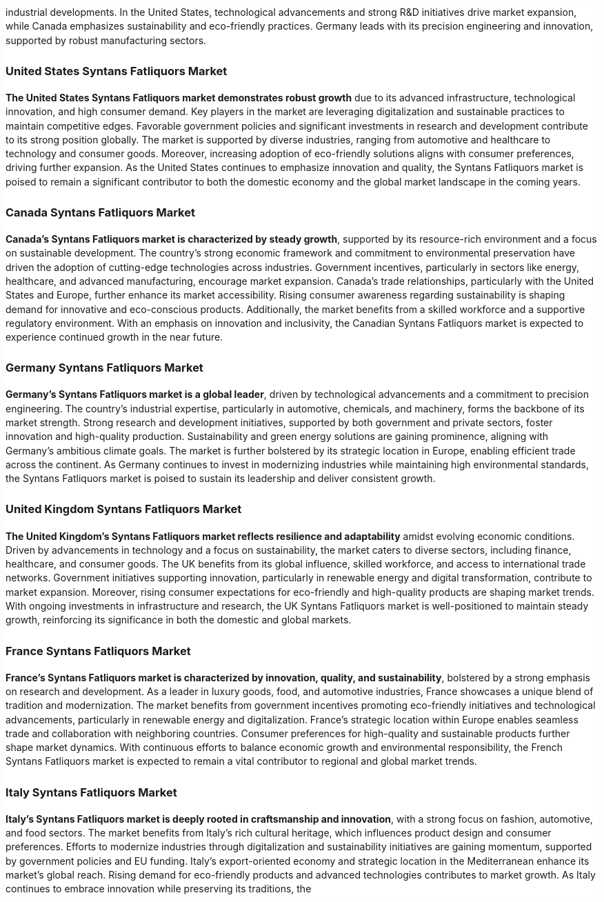 industrial developments. In the United States, technological advancements and strong R&amp;D initiatives drive market expansion, while Canada emphasizes sustainability and eco-friendly practices. Germany leads with its precision engineering and innovation, supported by robust manufacturing sectors.</span></em></p></blockquote><h3><strong>United States Syntans Fatliquors Market</strong></h3><p><strong>The United States Syntans Fatliquors market demonstrates robust growth</strong> due to its advanced infrastructure, technological innovation, and high consumer demand. Key players in the market are leveraging digitalization and sustainable practices to maintain competitive edges. Favorable government policies and significant investments in research and development contribute to its strong position globally. The market is supported by diverse industries, ranging from automotive and healthcare to technology and consumer goods. Moreover, increasing adoption of eco-friendly solutions aligns with consumer preferences, driving further expansion. As the United States continues to emphasize innovation and quality, the Syntans Fatliquors market is poised to remain a significant contributor to both the domestic economy and the global market landscape in the coming years.</p><h3><strong>Canada Syntans Fatliquors Market</strong></h3><p><strong>Canada&rsquo;s Syntans Fatliquors market is characterized by steady growth</strong>, supported by its resource-rich environment and a focus on sustainable development. The country&rsquo;s strong economic framework and commitment to environmental preservation have driven the adoption of cutting-edge technologies across industries. Government incentives, particularly in sectors like energy, healthcare, and advanced manufacturing, encourage market expansion. Canada&rsquo;s trade relationships, particularly with the United States and Europe, further enhance its market accessibility. Rising consumer awareness regarding sustainability is shaping demand for innovative and eco-conscious products. Additionally, the market benefits from a skilled workforce and a supportive regulatory environment. With an emphasis on innovation and inclusivity, the Canadian Syntans Fatliquors market is expected to experience continued growth in the near future.</p><h3><strong>Germany Syntans Fatliquors Market</strong></h3><p><strong>Germany&rsquo;s Syntans Fatliquors market is a global leader</strong>, driven by technological advancements and a commitment to precision engineering. The country&rsquo;s industrial expertise, particularly in automotive, chemicals, and machinery, forms the backbone of its market strength. Strong research and development initiatives, supported by both government and private sectors, foster innovation and high-quality production. Sustainability and green energy solutions are gaining prominence, aligning with Germany&rsquo;s ambitious climate goals. The market is further bolstered by its strategic location in Europe, enabling efficient trade across the continent. As Germany continues to invest in modernizing industries while maintaining high environmental standards, the Syntans Fatliquors market is poised to sustain its leadership and deliver consistent growth.</p><h3><strong>United Kingdom Syntans Fatliquors Market</strong></h3><p><strong>The United Kingdom&rsquo;s Syntans Fatliquors market reflects resilience and adaptability</strong> amidst evolving economic conditions. Driven by advancements in technology and a focus on sustainability, the market caters to diverse sectors, including finance, healthcare, and consumer goods. The UK benefits from its global influence, skilled workforce, and access to international trade networks. Government initiatives supporting innovation, particularly in renewable energy and digital transformation, contribute to market expansion. Moreover, rising consumer expectations for eco-friendly and high-quality products are shaping market trends. With ongoing investments in infrastructure and research, the UK Syntans Fatliquors market is well-positioned to maintain steady growth, reinforcing its significance in both the domestic and global markets.</p><h3><strong>France Syntans Fatliquors Market</strong></h3><p><strong>France&rsquo;s Syntans Fatliquors market is characterized by innovation, quality, and sustainability</strong>, bolstered by a strong emphasis on research and development. As a leader in luxury goods, food, and automotive industries, France showcases a unique blend of tradition and modernization. The market benefits from government incentives promoting eco-friendly initiatives and technological advancements, particularly in renewable energy and digitalization. France&rsquo;s strategic location within Europe enables seamless trade and collaboration with neighboring countries. Consumer preferences for high-quality and sustainable products further shape market dynamics. With continuous efforts to balance economic growth and environmental responsibility, the French Syntans Fatliquors market is expected to remain a vital contributor to regional and global market trends.</p><h3><strong>Italy Syntans Fatliquors Market</strong></h3><p><strong>Italy&rsquo;s Syntans Fatliquors market is deeply rooted in craftsmanship and innovation</strong>, with a strong focus on fashion, automotive, and food sectors. The market benefits from Italy&rsquo;s rich cultural heritage, which influences product design and consumer preferences. Efforts to modernize industries through digitalization and sustainability initiatives are gaining momentum, supported by government policies and EU funding. Italy&rsquo;s export-oriented economy and strategic location in the Mediterranean enhance its market&rsquo;s global reach. Rising demand for eco-friendly products and advanced technologies contributes to market growth. As Italy continues to embrace innovation while preserving its traditions, the